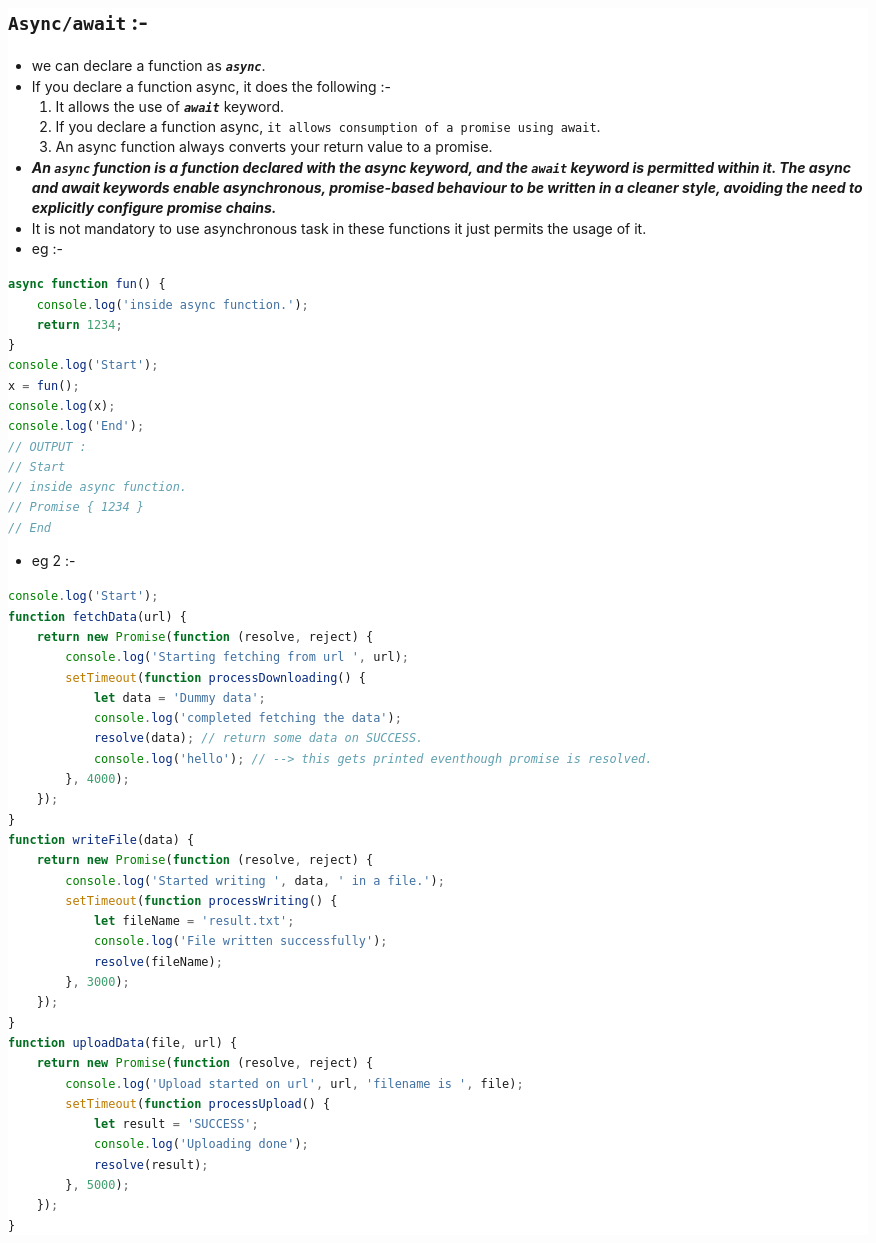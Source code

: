 ## `Async/await` :-

-   we can declare a function as **_`async`_**.
-   If you declare a function async, it does the following :-
    1. It allows the use of **_`await`_** keyword.
    2. If you declare a function async, `it allows consumption of a promise using await`.
    3. An async function always converts your return value to a promise.
-   **_An `async` function is a function declared with the async keyword, and the `await` keyword is permitted within it. The async and await keywords enable asynchronous, promise-based behaviour to be written in a cleaner style, avoiding the need to explicitly configure promise chains._**
-   It is not mandatory to use asynchronous task in these functions it just permits the usage of it.
-   eg :-

```js
async function fun() {
    console.log('inside async function.');
    return 1234;
}
console.log('Start');
x = fun();
console.log(x);
console.log('End');
// OUTPUT :
// Start
// inside async function.
// Promise { 1234 }
// End
```

-   eg 2 :-

```js
console.log('Start');
function fetchData(url) {
    return new Promise(function (resolve, reject) {
        console.log('Starting fetching from url ', url);
        setTimeout(function processDownloading() {
            let data = 'Dummy data';
            console.log('completed fetching the data');
            resolve(data); // return some data on SUCCESS.
            console.log('hello'); // --> this gets printed eventhough promise is resolved.
        }, 4000);
    });
}
function writeFile(data) {
    return new Promise(function (resolve, reject) {
        console.log('Started writing ', data, ' in a file.');
        setTimeout(function processWriting() {
            let fileName = 'result.txt';
            console.log('File written successfully');
            resolve(fileName);
        }, 3000);
    });
}
function uploadData(file, url) {
    return new Promise(function (resolve, reject) {
        console.log('Upload started on url', url, 'filename is ', file);
        setTimeout(function processUpload() {
            let result = 'SUCCESS';
            console.log('Uploading done');
            resolve(result);
        }, 5000);
    });
}
```